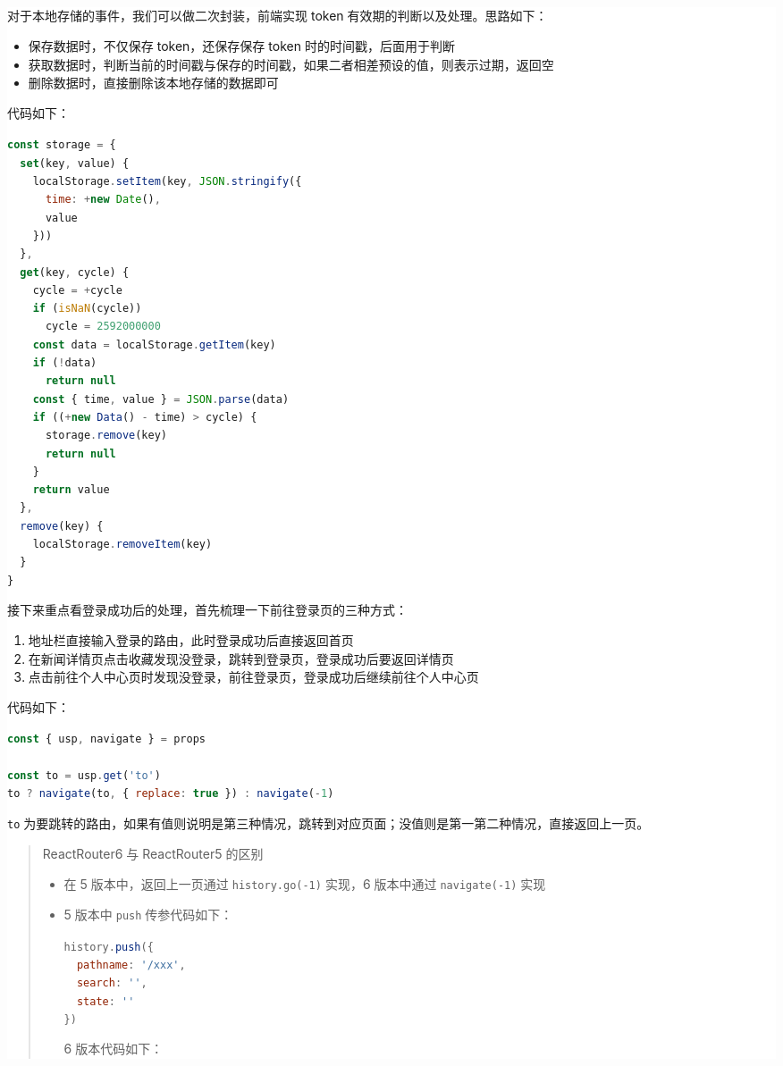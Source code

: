 对于本地存储的事件，我们可以做二次封装，前端实现 token 有效期的判断以及处理。思路如下：

- 保存数据时，不仅保存 token，还保存保存 token 时的时间戳，后面用于判断
- 获取数据时，判断当前的时间戳与保存的时间戳，如果二者相差预设的值，则表示过期，返回空
- 删除数据时，直接删除该本地存储的数据即可

代码如下：

```js
const storage = {
  set(key, value) {
    localStorage.setItem(key, JSON.stringify({
      time: +new Date(),
      value
    }))
  },
  get(key, cycle) {
    cycle = +cycle
    if (isNaN(cycle))
      cycle = 2592000000
    const data = localStorage.getItem(key)
    if (!data)
      return null
    const { time, value } = JSON.parse(data)
    if ((+new Data() - time) > cycle) {
      storage.remove(key)
      return null
    }
    return value
  },
  remove(key) {
    localStorage.removeItem(key)
  }
}
```

接下来重点看登录成功后的处理，首先梳理一下前往登录页的三种方式：

1. 地址栏直接输入登录的路由，此时登录成功后直接返回首页
2. 在新闻详情页点击收藏发现没登录，跳转到登录页，登录成功后要返回详情页
3. 点击前往个人中心页时发现没登录，前往登录页，登录成功后继续前往个人中心页

代码如下：

```jsx
const { usp, navigate } = props

const to = usp.get('to')
to ? navigate(to, { replace: true }) : navigate(-1)
```

`to` 为要跳转的路由，如果有值则说明是第三种情况，跳转到对应页面；没值则是第一第二种情况，直接返回上一页。

> ReactRouter6 与 ReactRouter5 的区别
>
> - 在 5 版本中，返回上一页通过 `history.go(-1)` 实现，6 版本中通过 `navigate(-1)` 实现
>
> - 5 版本中 `push` 传参代码如下：
>
>   ```js
>   history.push({
>     pathname: '/xxx',
>     search: '',
>     state: ''
>   })
>   ```
>
>   6 版本代码如下：